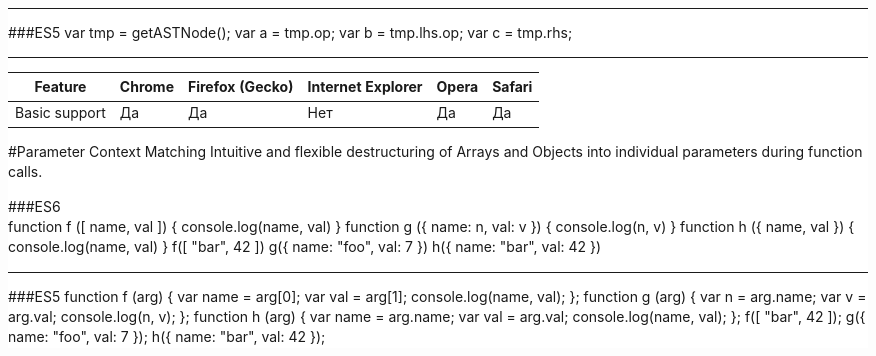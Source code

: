 ----------------------------------------------------------------------------  
###ES5
	var tmp = getASTNode();
	var a = tmp.op;
	var b = tmp.lhs.op;
	var c = tmp.rhs;


----------------------------------------------------------------------------  

Feature             |Chrome|Firefox (Gecko)|Internet Explorer|Opera                 |Safari
--------------------|------|---------------|-----------------|----------------------|-----------------
Basic support       |Да  	|Да  	|Нет             |Да					|Да	

  
#Parameter Context Matching
Intuitive and flexible destructuring of Arrays and Objects into individual parameters during function calls.


###ES6    
	function f ([ name, val ]) {
	    console.log(name, val)
	}
	function g ({ name: n, val: v }) {
	    console.log(n, v)
	}
	function h ({ name, val }) {
	    console.log(name, val)
	}
	f([ "bar", 42 ])
	g({ name: "foo", val:  7 })
	h({ name: "bar", val: 42 })
	
----------------------------------------------------------------------------  
###ES5
	function f (arg) {
	    var name = arg[0];
	    var val  = arg[1];
	    console.log(name, val);
	};
	function g (arg) {
	    var n = arg.name;
	    var v = arg.val;
	    console.log(n, v);
	};
	function h (arg) {
	    var name = arg.name;
	    var val  = arg.val;
	    console.log(name, val);
	};
	f([ "bar", 42 ]);
	g({ name: "foo", val:  7 });
	h({ name: "bar", val: 42 });
